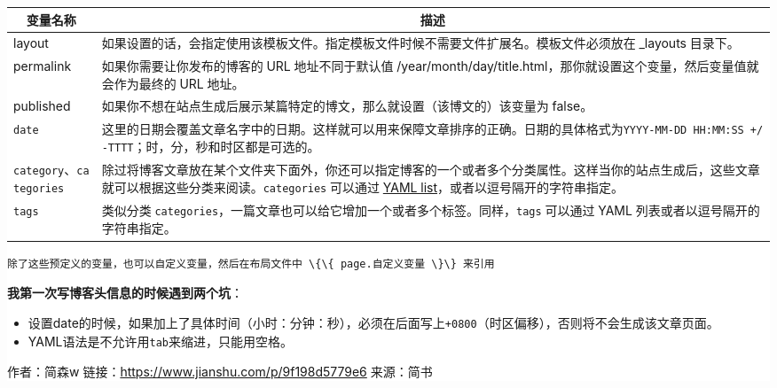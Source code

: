 | 变量名称                 | 描述                                                         |
| ------------------------ | ------------------------------------------------------------ |
| layout                   | 如果设置的话，会指定使用该模板文件。指定模板文件时候不需要文件扩展名。模板文件必须放在 _layouts 目录下。 |
| permalink                | 如果你需要让你发布的博客的 URL 地址不同于默认值 /year/month/day/title.html，那你就设置这个变量，然后变量值就会作为最终的 URL 地址。 |
| published                | 如果你不想在站点生成后展示某篇特定的博文，那么就设置（该博文的）该变量为 false。 |
| `date`                   | 这里的日期会覆盖文章名字中的日期。这样就可以用来保障文章排序的正确。日期的具体格式为`YYYY-MM-DD HH:MM:SS +/-TTTT`；时，分，秒和时区都是可选的。 |
| `category`、`categories` | 除过将博客文章放在某个文件夹下面外，你还可以指定博客的一个或者多个分类属性。这样当你的站点生成后，这些文章就可以根据这些分类来阅读。`categories` 可以通过 [YAML list](https://link.jianshu.com/?t=http%3A%2F%2Fen.wikipedia.org%2Fwiki%2FYAML%23Lists)，或者以逗号隔开的字符串指定。 |
| `tags`                   | 类似分类 `categories`，一篇文章也可以给它增加一个或者多个标签。同样，`tags` 可以通过 YAML 列表或者以逗号隔开的字符串指定。 |

```
除了这些预定义的变量，也可以自定义变量，然后在布局文件中 \{\{ page.自定义变量 \}\} 来引用 
```

**我第一次写博客头信息的时候遇到两个坑**：

- 设置date的时候，如果加上了具体时间（小时：分钟：秒），必须在后面写上`+0800`（时区偏移），否则将不会生成该文章页面。
- YAML语法是不允许用`tab`来缩进，只能用空格。



作者：简森w
链接：https://www.jianshu.com/p/9f198d5779e6
来源：简书